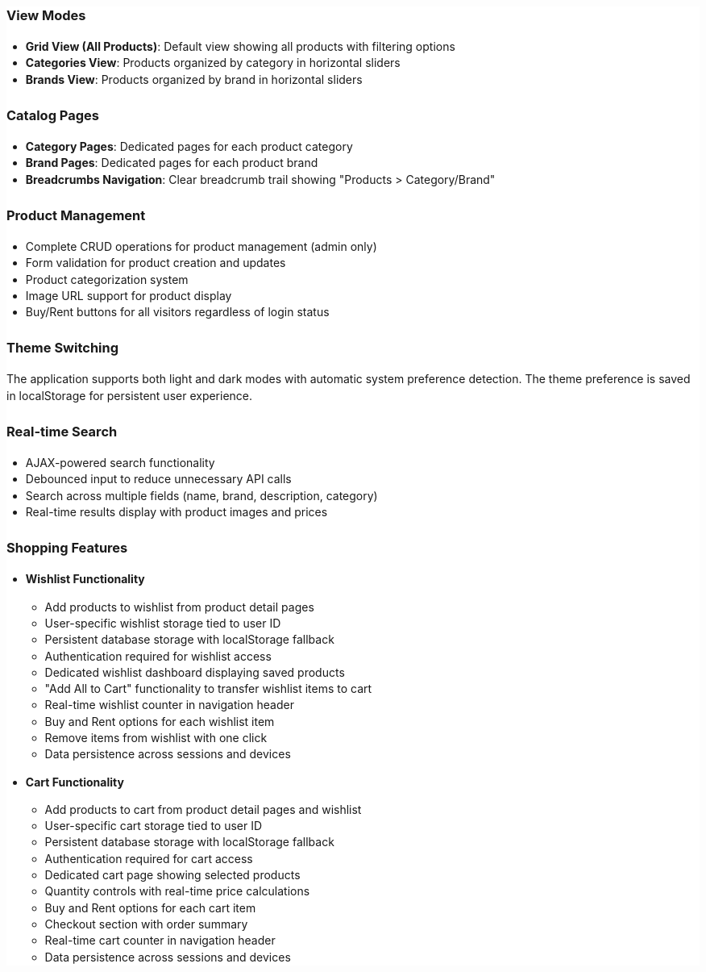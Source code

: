 ### View Modes
- **Grid View (All Products)**: Default view showing all products with filtering options
- **Categories View**: Products organized by category in horizontal sliders
- **Brands View**: Products organized by brand in horizontal sliders

### Catalog Pages
- **Category Pages**: Dedicated pages for each product category
- **Brand Pages**: Dedicated pages for each product brand
- **Breadcrumbs Navigation**: Clear breadcrumb trail showing "Products > Category/Brand"

### Product Management
- Complete CRUD operations for product management (admin only)
- Form validation for product creation and updates
- Product categorization system
- Image URL support for product display
- Buy/Rent buttons for all visitors regardless of login status

### Theme Switching
The application supports both light and dark modes with automatic system preference detection. The theme preference is saved in localStorage for persistent user experience.

### Real-time Search
- AJAX-powered search functionality
- Debounced input to reduce unnecessary API calls
- Search across multiple fields (name, brand, description, category)
- Real-time results display with product images and prices

### Shopping Features
- **Wishlist Functionality**
  - Add products to wishlist from product detail pages
  - User-specific wishlist storage tied to user ID
  - Persistent database storage with localStorage fallback
  - Authentication required for wishlist access
  - Dedicated wishlist dashboard displaying saved products
  - "Add All to Cart" functionality to transfer wishlist items to cart
  - Real-time wishlist counter in navigation header
  - Buy and Rent options for each wishlist item
  - Remove items from wishlist with one click
  - Data persistence across sessions and devices

- **Cart Functionality**
  - Add products to cart from product detail pages and wishlist
  - User-specific cart storage tied to user ID
  - Persistent database storage with localStorage fallback
  - Authentication required for cart access
  - Dedicated cart page showing selected products
  - Quantity controls with real-time price calculations
  - Buy and Rent options for each cart item
  - Checkout section with order summary
  - Real-time cart counter in navigation header
  - Data persistence across sessions and devices
